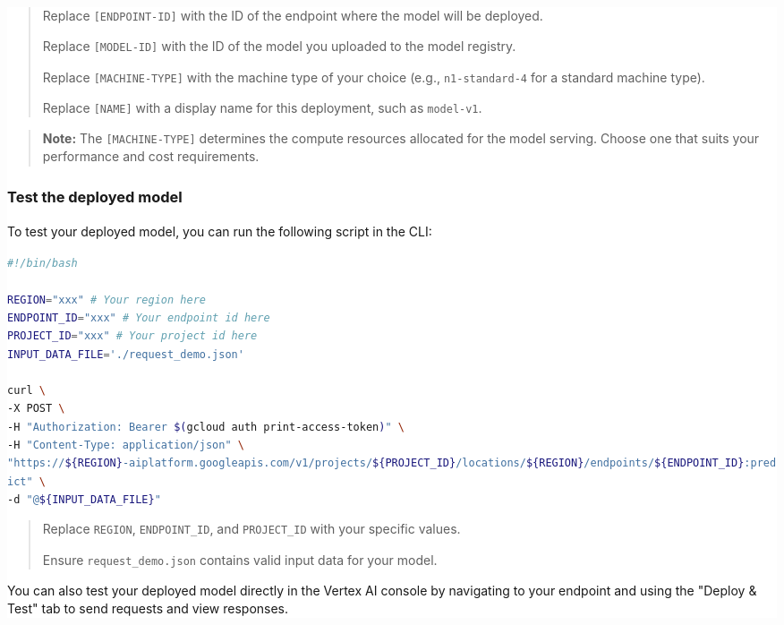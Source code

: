 > Replace `[ENDPOINT-ID]` with the ID of the endpoint where the model will be deployed.
>
> Replace `[MODEL-ID]` with the ID of the model you uploaded to the model registry.
>
> Replace `[MACHINE-TYPE]` with the machine type of your choice (e.g., `n1-standard-4` for a standard machine type).
>
> Replace `[NAME]` with a display name for this deployment, such as `model-v1`.

> **Note:** The `[MACHINE-TYPE]` determines the compute resources allocated for the model serving. Choose one that suits your performance and cost requirements.

### Test the deployed model

To test your deployed model, you can run the following script in the CLI:

```bash
#!/bin/bash

REGION="xxx" # Your region here
ENDPOINT_ID="xxx" # Your endpoint id here
PROJECT_ID="xxx" # Your project id here
INPUT_DATA_FILE='./request_demo.json'

curl \
-X POST \
-H "Authorization: Bearer $(gcloud auth print-access-token)" \
-H "Content-Type: application/json" \
"https://${REGION}-aiplatform.googleapis.com/v1/projects/${PROJECT_ID}/locations/${REGION}/endpoints/${ENDPOINT_ID}:predict" \
-d "@${INPUT_DATA_FILE}"
```

> Replace `REGION`, `ENDPOINT_ID`, and `PROJECT_ID` with your specific values.
> 
> Ensure `request_demo.json` contains valid input data for your model.

You can also test your deployed model directly in the Vertex AI console by navigating to your endpoint and using the "Deploy & Test" tab to send requests and view responses.